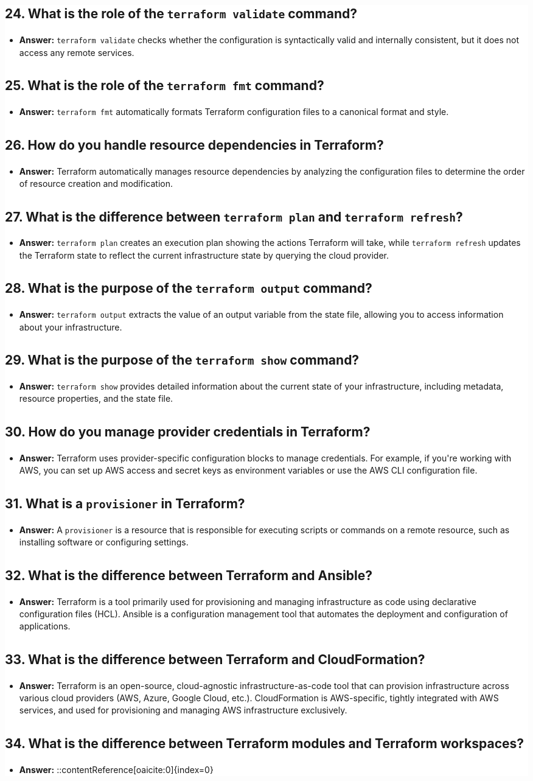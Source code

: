 ## 24. What is the role of the `terraform validate` command?
- **Answer:** `terraform validate` checks whether the configuration is syntactically valid and internally consistent, but it does not access any remote services.

## 25. What is the role of the `terraform fmt` command?
- **Answer:** `terraform fmt` automatically formats Terraform configuration files to a canonical format and style.

## 26. How do you handle resource dependencies in Terraform?
- **Answer:** Terraform automatically manages resource dependencies by analyzing the configuration files to determine the order of resource creation and modification.

## 27. What is the difference between `terraform plan` and `terraform refresh`?
- **Answer:** `terraform plan` creates an execution plan showing the actions Terraform will take, while `terraform refresh` updates the Terraform state to reflect the current infrastructure state by querying the cloud provider.

## 28. What is the purpose of the `terraform output` command?
- **Answer:** `terraform output` extracts the value of an output variable from the state file, allowing you to access information about your infrastructure.

## 29. What is the purpose of the `terraform show` command?
- **Answer:** `terraform show` provides detailed information about the current state of your infrastructure, including metadata, resource properties, and the state file.

## 30. How do you manage provider credentials in Terraform?
- **Answer:** Terraform uses provider-specific configuration blocks to manage credentials. For example, if you're working with AWS, you can set up AWS access and secret keys as environment variables or use the AWS CLI configuration file.

## 31. What is a `provisioner` in Terraform?
- **Answer:** A `provisioner` is a resource that is responsible for executing scripts or commands on a remote resource, such as installing software or configuring settings.

## 32. What is the difference between Terraform and Ansible?
- **Answer:** Terraform is a tool primarily used for provisioning and managing infrastructure as code using declarative configuration files (HCL). Ansible is a configuration management tool that automates the deployment and configuration of applications.

## 33. What is the difference between Terraform and CloudFormation?
- **Answer:** Terraform is an open-source, cloud-agnostic infrastructure-as-code tool that can provision infrastructure across various cloud providers (AWS, Azure, Google Cloud, etc.). CloudFormation is AWS-specific, tightly integrated with AWS services, and used for provisioning and managing AWS infrastructure exclusively.

## 34. What is the difference between Terraform modules and Terraform workspaces?
- **Answer:**
::contentReference[oaicite:0]{index=0}
 
